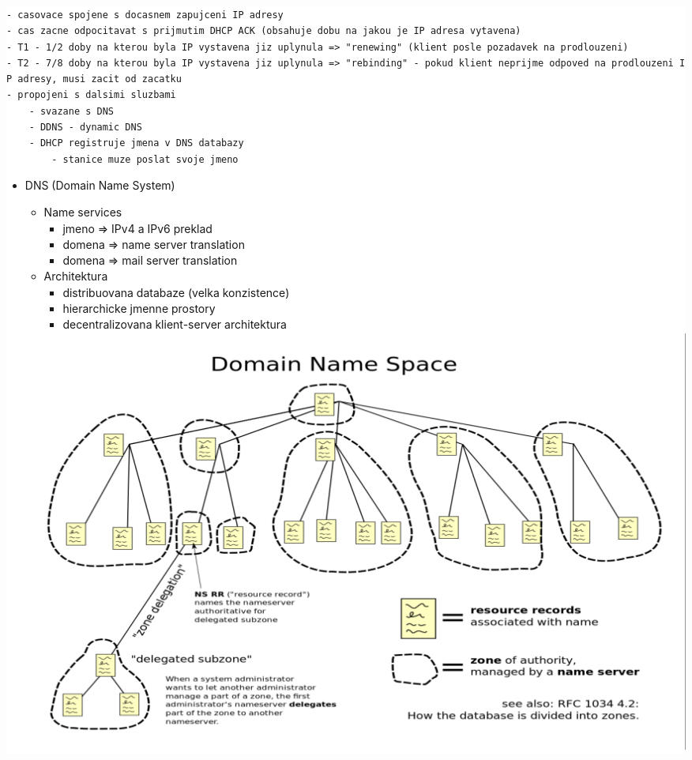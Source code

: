    - casovace spojene s docasnem zapujceni IP adresy
    - cas zacne odpocitavat s prijmutim DHCP ACK (obsahuje dobu na jakou je IP adresa vytavena)
    - T1 - 1/2 doby na kterou byla IP vystavena jiz uplynula => "renewing" (klient posle pozadavek na prodlouzeni)
    - T2 - 7/8 doby na kterou byla IP vystavena jiz uplynula => "rebinding" - pokud klient neprijme odpoved na prodlouzeni IP adresy, musi zacit od zacatku
    - propojeni s dalsimi sluzbami
        - svazane s DNS
        - DDNS - dynamic DNS
        - DHCP registruje jmena v DNS databazy
            - stanice muze poslat svoje jmeno

- DNS (Domain Name System)
    - Name services
        - jmeno => IPv4 a IPv6 preklad
        - domena => name server translation
        - domena => mail server translation
    - Architektura
        - distribuovana databaze (velka konzistence)
        - hierarchicke jmenne prostory
        - decentralizovana klient-server architektura

    <img src="../images/07/04.png">
